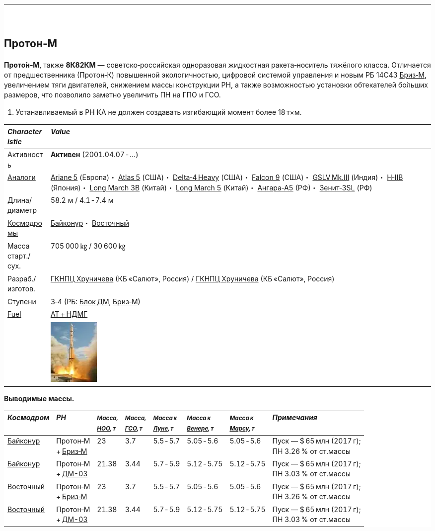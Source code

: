 

---

<p style="page-break-after:always"> </p>

## Протон‑М
**Прото́н‑М**, также **8К82КМ** — советско‑российская одноразовая жидкостная ракета‑носитель тяжёлого класса. Отличается от предшественника (Протон‑К) повышенной экологичностью, цифровой системой управления и новым РБ 14С43 [Бриз‑М](бриз.md), увеличением тяги двигателей, снижением массы конструкции РН, а также возможностью установки обтекателей бо́льших размеров, что позволило заметно увеличить ПН на ГПО и ГСО.

   1. Устанавливаемый в РН КА не должен создавать изгибающий момент более 18 т×м.

|*Characteristic*|*[Value](si.md)*|
|:-|:-|
|Активность|**Активен** (2001.04.07 ‑ …)|
|[Аналоги](analogue.md)|[Ariane 5](arian.md) (Европа)・ [Atlas 5](atlas.md) (США)・ [Delta‑4 Heavy](delta.md) (США)・ [Falcon 9](falcon.md) (США)・ [GSLV Mk.III](gslv.md) (Индия)・ [H‑IIB](h2.md) (Япония)・ [Long March 3B](long_march.md) (Китай)・ [Long March 5](long_march.md) (Китай)・ [Ангара‑А5](angara.md) (РФ)・ [Зенит‑3SL](zenit.md) (РФ)|
|Длина/диаметр|58.2 м / 4.1 ‑ 7.4 м|
|[Космодромы](spaceport.md)|[Байконур](spaceport.md)・ [Восточный](spaceport.md)|
|Масса старт./сух.|705 000 ㎏ / 30 600 ㎏|
|Разраб./изготов.|[ГКНПЦ Хруничева](contact/khrunichev.md) (КБ «Салют», Россия) / [ГКНПЦ Хруничева](contact/khrunichev.md) (КБ «Салют», Россия)|
|Ступени|3‑4 (РБ: [Блок ДМ](блок_д.md), [Бриз‑М](бриз.md))|
|[Fuel](ps.md)|[АТ + НДМГ](nto_plus.md)|
| |[![](f/lv/proton/proton-m_thumb.webp)](f/lv/proton/proton-m.webp)|

**Выводимые массы.**

|*Космодром*|*РН*|<small>*Масса,<br> [НОО](nnb.md), т*</small>|<small>*Масса,<br> [ГСО](nnb.md), т*</small>|<small>*Масса к<br> [Луне](moon.md), т*</small>|<small>*Масса к<br> [Венере](venus.md), т*</small>|<small>*Масса к<br> [Марсу](mars.md), т*</small>|*Примечания*|
|:-|:-|:-|:-|:-|:-|:-|:-|
|[Байконур](spaceport.md)|Протон‑М<br> + [Бриз‑М](бриз.md)|23|3.7|5.5 ‑ 5.7|5.05 ‑ 5.6|5.05 ‑ 5.6|Пуск — $ 65 млн (2017 г);<br> ПН 3.26 % от ст.массы|
|[Байконур](spaceport.md)|Протон‑М<br> + [ДМ-03](блок‑д.md)|21.38|3.44|5.7 ‑ 5.9|5.12 ‑ 5.75|5.12 ‑ 5.75|Пуск — $ 65 млн (2017 г);<br> ПН 3.03 % от ст.массы|
|[Восточный](spaceport.md)|Протон‑М<br> + [Бриз‑М](бриз.md)|23|3.7|5.5 ‑ 5.7|5.05 ‑ 5.6|5.05 ‑ 5.6|Пуск — $ 65 млн (2017 г);<br> ПН 3.26 % от ст.массы|
|[Восточный](spaceport.md)|Протон‑М<br> + [ДМ-03](блок‑д.md)|21.38|3.44|5.7 ‑ 5.9|5.12 ‑ 5.75|5.12 ‑ 5.75|Пуск — $ 65 млн (2017 г);<br> ПН 3.03 % от ст.массы|
